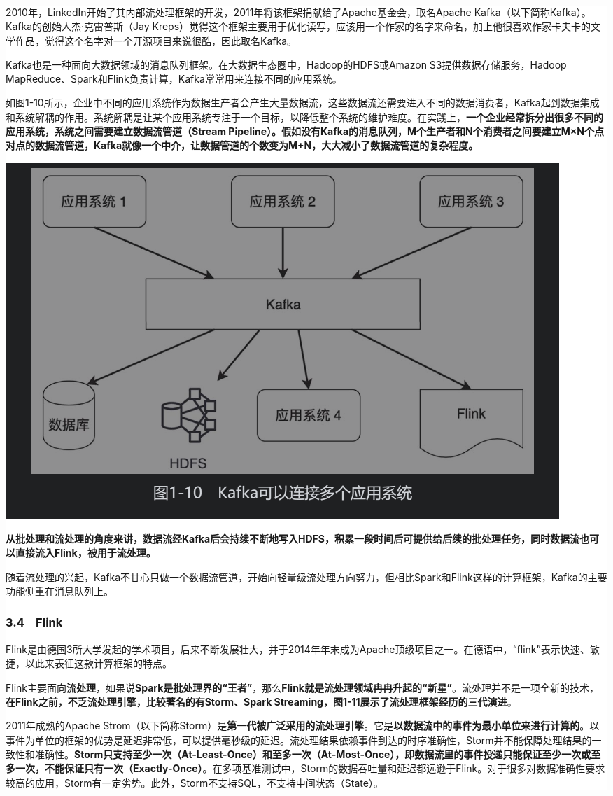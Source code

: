2010年，LinkedIn开始了其内部流处理框架的开发，2011年将该框架捐献给了Apache基金会，取名Apache Kafka（以下简称Kafka）。Kafka的创始人杰·克雷普斯（Jay Kreps）觉得这个框架主要用于优化读写，应该用一个作家的名字来命名，加上他很喜欢作家卡夫卡的文学作品，觉得这个名字对一个开源项目来说很酷，因此取名Kafka。

Kafka也是一种面向大数据领域的消息队列框架。在大数据生态圈中，Hadoop的HDFS或Amazon S3提供数据存储服务，Hadoop MapReduce、Spark和Flink负责计算，Kafka常常用来连接不同的应用系统。

如图1-10所示，企业中不同的应用系统作为数据生产者会产生大量数据流，这些数据流还需要进入不同的数据消费者，Kafka起到数据集成和系统解耦的作用。系统解耦是让某个应用系统专注于一个目标，以降低整个系统的维护难度。在实践上，**一个企业经常拆分出很多不同的应用系统，系统之间需要建立数据流管道（Stream Pipeline）。假如没有Kafka的消息队列，M个生产者和N个消费者之间要建立M×N个点对点的数据流管道，Kafka就像一个中介，让数据管道的个数变为M+N，大大减小了数据流管道的复杂程度。**

![image-20220702192545383](文档图片/image-20220702192545383.png)

**从批处理和流处理的角度来讲，数据流经Kafka后会持续不断地写入HDFS，积累一段时间后可提供给后续的批处理任务，同时数据流也可以直接流入Flink，被用于流处理。**

随着流处理的兴起，Kafka不甘心只做一个数据流管道，开始向轻量级流处理方向努力，但相比Spark和Flink这样的计算框架，Kafka的主要功能侧重在消息队列上。

### 3.4　Flink

Flink是由德国3所大学发起的学术项目，后来不断发展壮大，并于2014年年末成为Apache顶级项目之一。在德语中，“flink”表示快速、敏捷，以此来表征这款计算框架的特点。

Flink主要面向**流处理**，如果说**Spark是批处理界的“王者”**，那么**Flink就是流处理领域冉冉升起的“新星”**。流处理并不是一项全新的技术，**在Flink之前，不乏流处理引擎，比较著名的有Storm、Spark Streaming，图1-11展示了流处理框架经历的三代演进**。

2011年成熟的Apache Strom（以下简称Storm）是**第一代被广泛采用的流处理引擎**。它是**以数据流中的事件为最小单位来进行计算的**。以事件为单位的框架的优势是延迟非常低，可以提供毫秒级的延迟。流处理结果依赖事件到达的时序准确性，Storm并不能保障处理结果的一致性和准确性。**Storm只支持至少一次（At-Least-Once）和至多一次（At-Most-Once），即数据流里的事件投递只能保证至少一次或至多一次，不能保证只有一次（Exactly-Once）**。在多项基准测试中，Storm的数据吞吐量和延迟都远逊于Flink。对于很多对数据准确性要求较高的应用，Storm有一定劣势。此外，Storm不支持SQL，不支持中间状态（State）。
